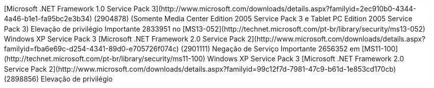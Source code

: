 </td>
<td style="border:1px solid black;">
[Microsoft .NET Framework 1.0 Service Pack 3](http://www.microsoft.com/downloads/details.aspx?familyid=2ec910b0-4344-4a46-b1e1-fa95bc2e3b34)  
(2904878)  
(Somente Media Center Edition 2005 Service Pack 3 e Tablet PC Edition 2005 Service Pack 3)

</td>
<td style="border:1px solid black;">
Elevação de privilégio

</td>
<td style="border:1px solid black;">
Importante

</td>
<td style="border:1px solid black;">
2833951 no [MS13-052](http://technet.microsoft.com/pt-br/library/security/ms13-052)

</td>
</tr>
<tr>
<td style="border:1px solid black;">
Windows XP Service Pack 3

</td>
<td style="border:1px solid black;">
[Microsoft .NET Framework 2.0 Service Pack 2](http://www.microsoft.com/downloads/details.aspx?familyid=fba6e69c-d254-4341-89d0-e705726f074c)  
(2901111)

</td>
<td style="border:1px solid black;">
Negação de Serviço

</td>
<td style="border:1px solid black;">
Importante

</td>
<td style="border:1px solid black;">
2656352 em [MS11-100](http://technet.microsoft.com/pt-br/library/security/ms11-100)

</td>
</tr>
<tr>
<td style="border:1px solid black;">
Windows XP Service Pack 3

</td>
<td style="border:1px solid black;">
[Microsoft .NET Framework 2.0 Service Pack 2](http://www.microsoft.com/downloads/details.aspx?familyid=99c12f7d-7981-47c9-b61d-1e853cd170cb)  
(2898856)

</td>
<td style="border:1px solid black;">
Elevação de privilégio
